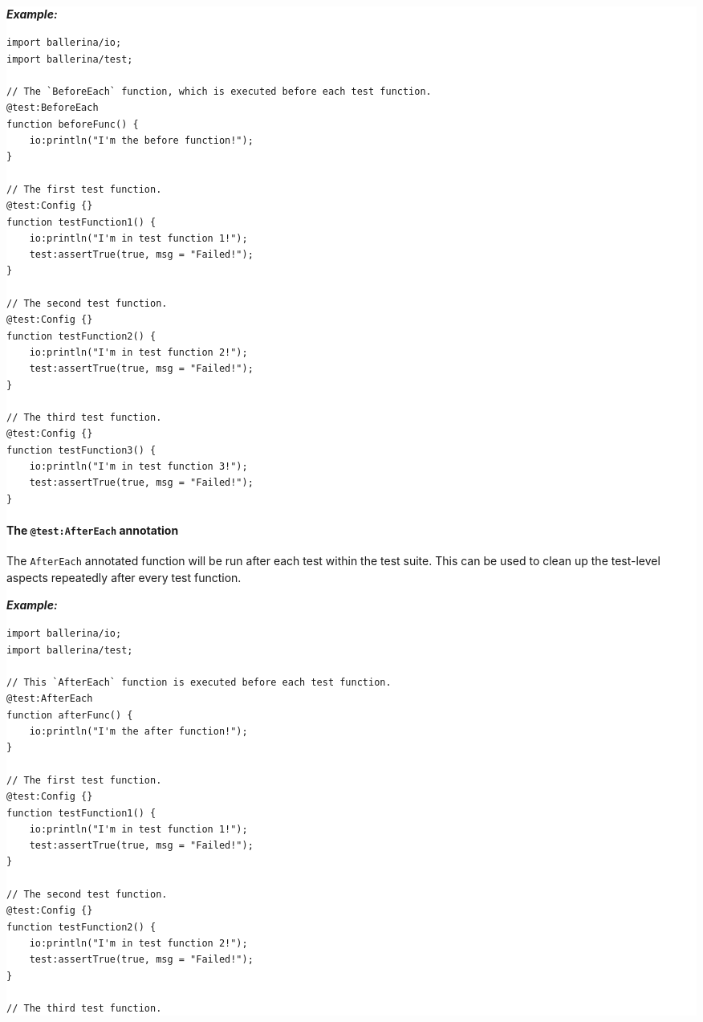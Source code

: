 ***Example:***

```ballerina
import ballerina/io;
import ballerina/test;

// The `BeforeEach` function, which is executed before each test function.
@test:BeforeEach
function beforeFunc() {
    io:println("I'm the before function!");
}

// The first test function.
@test:Config {}
function testFunction1() {
    io:println("I'm in test function 1!");
    test:assertTrue(true, msg = "Failed!");
}

// The second test function.
@test:Config {}
function testFunction2() {
    io:println("I'm in test function 2!");
    test:assertTrue(true, msg = "Failed!");
}

// The third test function.
@test:Config {}
function testFunction3() {
    io:println("I'm in test function 3!");
    test:assertTrue(true, msg = "Failed!");
}
```

#### The `@test:AfterEach` annotation
The `AfterEach` annotated function will be run after each test within the test suite. This can be used to clean up the 
test-level aspects repeatedly after every test function.

***Example:***

```ballerina
import ballerina/io;
import ballerina/test;

// This `AfterEach` function is executed before each test function.
@test:AfterEach
function afterFunc() {
    io:println("I'm the after function!");
}

// The first test function.
@test:Config {}
function testFunction1() {
    io:println("I'm in test function 1!");
    test:assertTrue(true, msg = "Failed!");
}

// The second test function.
@test:Config {}
function testFunction2() {
    io:println("I'm in test function 2!");
    test:assertTrue(true, msg = "Failed!");
}

// The third test function.
```